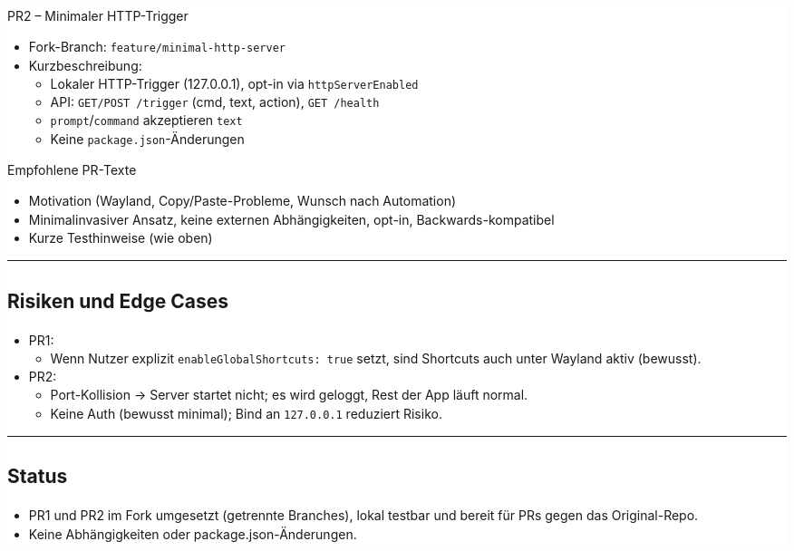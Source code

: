 PR2 – Minimaler HTTP-Trigger
- Fork-Branch: `feature/minimal-http-server`
- Kurzbeschreibung:
  - Lokaler HTTP-Trigger (127.0.0.1), opt-in via `httpServerEnabled`
  - API: `GET/POST /trigger` (cmd, text, action), `GET /health`
  - `prompt`/`command` akzeptieren `text`
  - Keine `package.json`-Änderungen

Empfohlene PR-Texte
- Motivation (Wayland, Copy/Paste-Probleme, Wunsch nach Automation)
- Minimalinvasiver Ansatz, keine externen Abhängigkeiten, opt-in, Backwards-kompatibel
- Kurze Testhinweise (wie oben)

---

## Risiken und Edge Cases

- PR1:
  - Wenn Nutzer explizit `enableGlobalShortcuts: true` setzt, sind Shortcuts auch unter Wayland aktiv (bewusst).
- PR2:
  - Port-Kollision → Server startet nicht; es wird geloggt, Rest der App läuft normal.
  - Keine Auth (bewusst minimal); Bind an `127.0.0.1` reduziert Risiko.

---

## Status

- PR1 und PR2 im Fork umgesetzt (getrennte Branches), lokal testbar und bereit für PRs gegen das Original-Repo.
- Keine Abhängigkeiten oder package.json-Änderungen.
